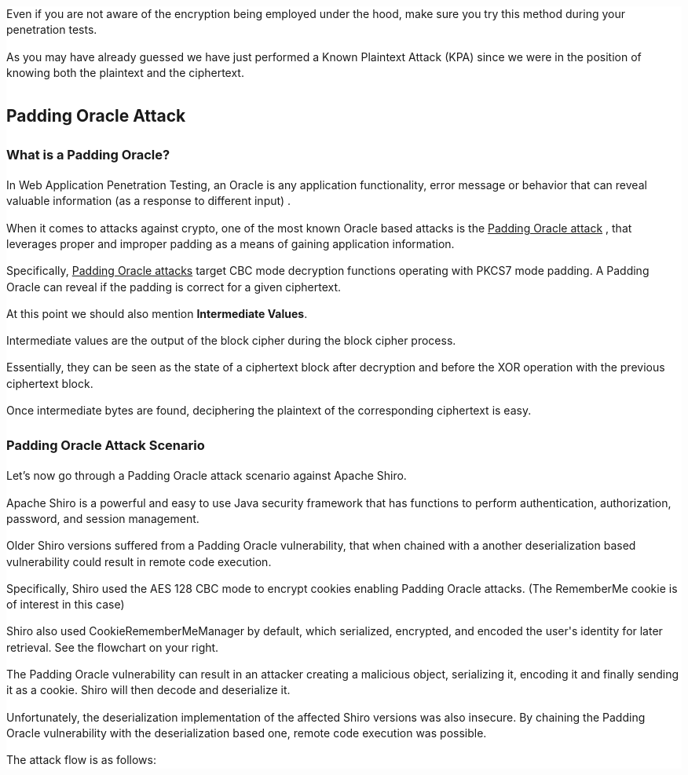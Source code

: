 Even if you are not aware of the encryption being employed under the hood, make sure you try this method during your penetration tests.

As you may have already guessed we have just performed a Known Plaintext Attack (KPA) since we were in the position of knowing both the plaintext and the ciphertext.



## Padding Oracle Attack
### What is a Padding Oracle?

In Web Application Penetration Testing, an Oracle is any application functionality, error message or behavior that can reveal valuable information (as a response to different input) .

When it comes to attacks against crypto, one of the most known Oracle based attacks is the [Padding Oracle attack](https://robertheaton.com/2013/07/29/padding-oracle-attack/) , that leverages proper and improper padding as a means of gaining application information.

Specifically, [Padding Oracle attacks](https://seffyvon.github.io/cryptography/2014/08/20/CBC-Padding-Oracle-Attacks/) target CBC mode decryption functions operating with PKCS7 mode padding. A Padding Oracle can reveal if the padding is correct for a given ciphertext.

At this point we should also mention **Intermediate Values**.

Intermediate values are the output of the block cipher during the block cipher process.

Essentially, they can be seen as the state of a ciphertext block after decryption and before the XOR operation with the previous ciphertext block.

Once intermediate bytes are found, deciphering the plaintext of the corresponding ciphertext is easy.

### Padding Oracle Attack Scenario

Let’s now go through a Padding Oracle attack scenario against Apache Shiro.

Apache Shiro is a powerful and easy to use Java security framework that has functions to perform authentication, authorization, password, and session management.

Older Shiro versions suffered from a Padding Oracle vulnerability, that when chained with a another deserialization based vulnerability could result in remote code execution.

Specifically, Shiro used the AES 128 CBC mode to encrypt cookies enabling Padding Oracle attacks. (The RememberMe cookie is of interest in this case)

Shiro also used CookieRememberMeManager by default, which serialized, encrypted, and encoded the user's identity for later retrieval. See the flowchart on your right.

The Padding Oracle vulnerability can result in an attacker creating a malicious object, serializing it, encoding it and finally sending it as a cookie. Shiro will then decode and deserialize it.

Unfortunately, the deserialization implementation of the affected Shiro versions was also insecure. By chaining the Padding Oracle vulnerability with the
deserialization based one, remote code execution was possible.



The attack flow is as follows:
